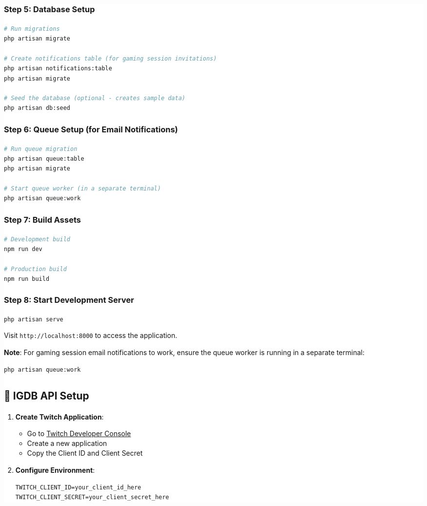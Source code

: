 ### Step 5: Database Setup
```bash
# Run migrations
php artisan migrate

# Create notifications table (for gaming session invitations)
php artisan notifications:table
php artisan migrate

# Seed the database (optional - creates sample data)
php artisan db:seed
```

### Step 6: Queue Setup (for Email Notifications)
```bash
# Run queue migration
php artisan queue:table
php artisan migrate

# Start queue worker (in a separate terminal)
php artisan queue:work
```

### Step 7: Build Assets
```bash
# Development build
npm run dev

# Production build
npm run build
```

### Step 8: Start Development Server
```bash
php artisan serve
```

Visit `http://localhost:8000` to access the application.

**Note**: For gaming session email notifications to work, ensure the queue worker is running in a separate terminal:
```bash
php artisan queue:work
```

## 🔑 IGDB API Setup

1. **Create Twitch Application**:
   - Go to [Twitch Developer Console](https://dev.twitch.tv/console/apps)
   - Create a new application
   - Copy the Client ID and Client Secret

2. **Configure Environment**:
   ```env
   TWITCH_CLIENT_ID=your_client_id_here
   TWITCH_CLIENT_SECRET=your_client_secret_here
   ```

